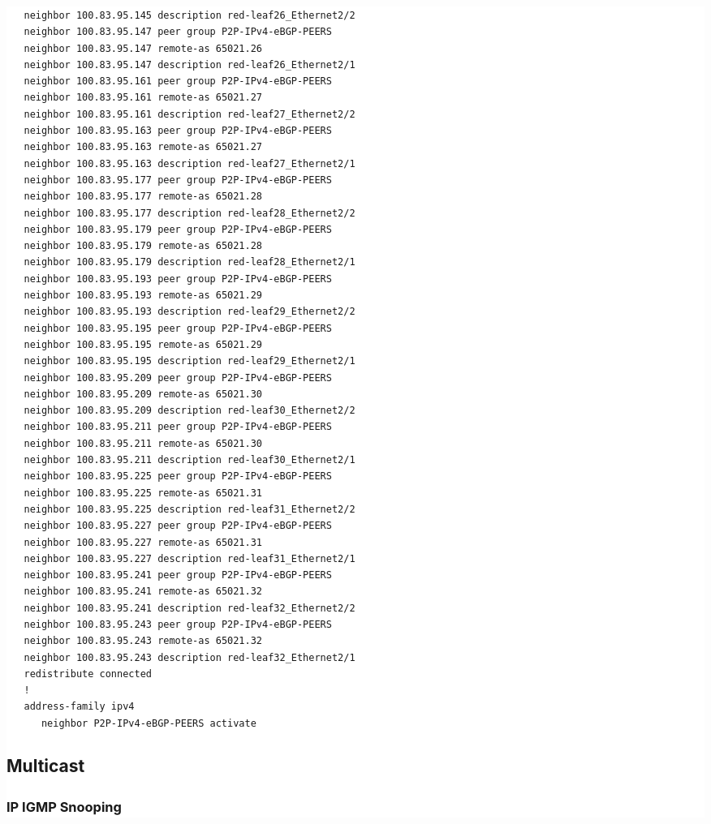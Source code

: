 ```eos
   neighbor 100.83.95.145 description red-leaf26_Ethernet2/2
   neighbor 100.83.95.147 peer group P2P-IPv4-eBGP-PEERS
   neighbor 100.83.95.147 remote-as 65021.26
   neighbor 100.83.95.147 description red-leaf26_Ethernet2/1
   neighbor 100.83.95.161 peer group P2P-IPv4-eBGP-PEERS
   neighbor 100.83.95.161 remote-as 65021.27
   neighbor 100.83.95.161 description red-leaf27_Ethernet2/2
   neighbor 100.83.95.163 peer group P2P-IPv4-eBGP-PEERS
   neighbor 100.83.95.163 remote-as 65021.27
   neighbor 100.83.95.163 description red-leaf27_Ethernet2/1
   neighbor 100.83.95.177 peer group P2P-IPv4-eBGP-PEERS
   neighbor 100.83.95.177 remote-as 65021.28
   neighbor 100.83.95.177 description red-leaf28_Ethernet2/2
   neighbor 100.83.95.179 peer group P2P-IPv4-eBGP-PEERS
   neighbor 100.83.95.179 remote-as 65021.28
   neighbor 100.83.95.179 description red-leaf28_Ethernet2/1
   neighbor 100.83.95.193 peer group P2P-IPv4-eBGP-PEERS
   neighbor 100.83.95.193 remote-as 65021.29
   neighbor 100.83.95.193 description red-leaf29_Ethernet2/2
   neighbor 100.83.95.195 peer group P2P-IPv4-eBGP-PEERS
   neighbor 100.83.95.195 remote-as 65021.29
   neighbor 100.83.95.195 description red-leaf29_Ethernet2/1
   neighbor 100.83.95.209 peer group P2P-IPv4-eBGP-PEERS
   neighbor 100.83.95.209 remote-as 65021.30
   neighbor 100.83.95.209 description red-leaf30_Ethernet2/2
   neighbor 100.83.95.211 peer group P2P-IPv4-eBGP-PEERS
   neighbor 100.83.95.211 remote-as 65021.30
   neighbor 100.83.95.211 description red-leaf30_Ethernet2/1
   neighbor 100.83.95.225 peer group P2P-IPv4-eBGP-PEERS
   neighbor 100.83.95.225 remote-as 65021.31
   neighbor 100.83.95.225 description red-leaf31_Ethernet2/2
   neighbor 100.83.95.227 peer group P2P-IPv4-eBGP-PEERS
   neighbor 100.83.95.227 remote-as 65021.31
   neighbor 100.83.95.227 description red-leaf31_Ethernet2/1
   neighbor 100.83.95.241 peer group P2P-IPv4-eBGP-PEERS
   neighbor 100.83.95.241 remote-as 65021.32
   neighbor 100.83.95.241 description red-leaf32_Ethernet2/2
   neighbor 100.83.95.243 peer group P2P-IPv4-eBGP-PEERS
   neighbor 100.83.95.243 remote-as 65021.32
   neighbor 100.83.95.243 description red-leaf32_Ethernet2/1
   redistribute connected
   !
   address-family ipv4
      neighbor P2P-IPv4-eBGP-PEERS activate
```

## Multicast

### IP IGMP Snooping
